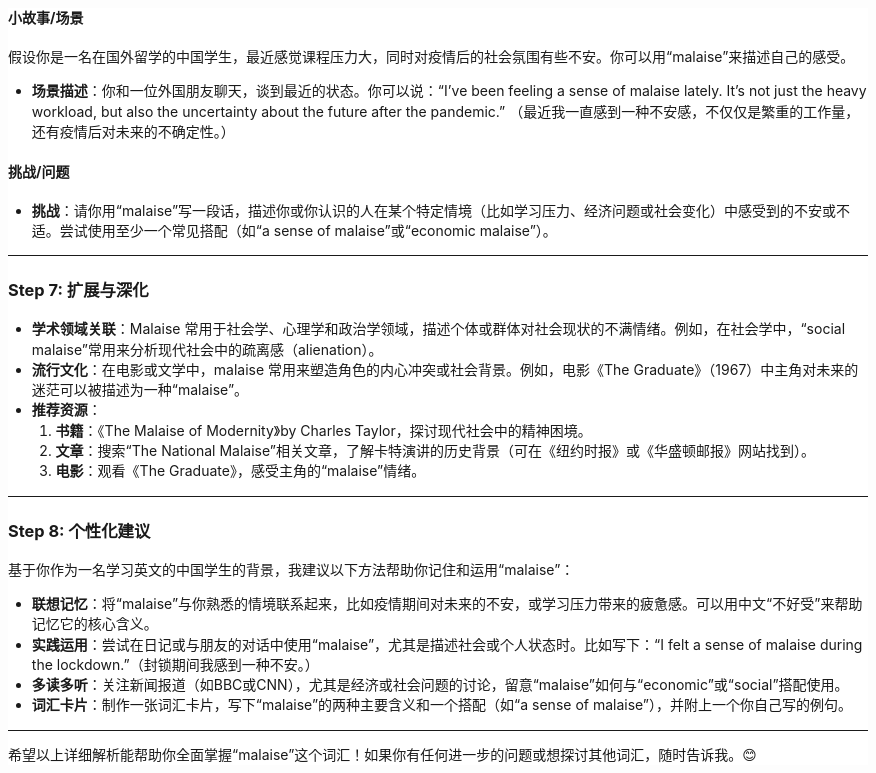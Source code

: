 #### 小故事/场景
假设你是一名在国外留学的中国学生，最近感觉课程压力大，同时对疫情后的社会氛围有些不安。你可以用“malaise”来描述自己的感受。
- **场景描述**：你和一位外国朋友聊天，谈到最近的状态。你可以说：“I’ve been feeling a sense of malaise lately. It’s not just the heavy workload, but also the uncertainty about the future after the pandemic.” （最近我一直感到一种不安感，不仅仅是繁重的工作量，还有疫情后对未来的不确定性。）

#### 挑战/问题
- **挑战**：请你用“malaise”写一段话，描述你或你认识的人在某个特定情境（比如学习压力、经济问题或社会变化）中感受到的不安或不适。尝试使用至少一个常见搭配（如“a sense of malaise”或“economic malaise”）。

---

### Step 7: 扩展与深化

- **学术领域关联**：Malaise 常用于社会学、心理学和政治学领域，描述个体或群体对社会现状的不满情绪。例如，在社会学中，“social malaise”常用来分析现代社会中的疏离感（alienation）。
- **流行文化**：在电影或文学中，malaise 常用来塑造角色的内心冲突或社会背景。例如，电影《The Graduate》（1967）中主角对未来的迷茫可以被描述为一种“malaise”。
- **推荐资源**：
  1. **书籍**：《The Malaise of Modernity》by Charles Taylor，探讨现代社会中的精神困境。
  2. **文章**：搜索“The National Malaise”相关文章，了解卡特演讲的历史背景（可在《纽约时报》或《华盛顿邮报》网站找到）。
  3. **电影**：观看《The Graduate》，感受主角的“malaise”情绪。

---

### Step 8: 个性化建议

基于你作为一名学习英文的中国学生的背景，我建议以下方法帮助你记住和运用“malaise”：
- **联想记忆**：将“malaise”与你熟悉的情境联系起来，比如疫情期间对未来的不安，或学习压力带来的疲惫感。可以用中文“不好受”来帮助记忆它的核心含义。
- **实践运用**：尝试在日记或与朋友的对话中使用“malaise”，尤其是描述社会或个人状态时。比如写下：“I felt a sense of malaise during the lockdown.”（封锁期间我感到一种不安。）
- **多读多听**：关注新闻报道（如BBC或CNN），尤其是经济或社会问题的讨论，留意“malaise”如何与“economic”或“social”搭配使用。
- **词汇卡片**：制作一张词汇卡片，写下“malaise”的两种主要含义和一个搭配（如“a sense of malaise”），并附上一个你自己写的例句。

---

希望以上详细解析能帮助你全面掌握“malaise”这个词汇！如果你有任何进一步的问题或想探讨其他词汇，随时告诉我。😊